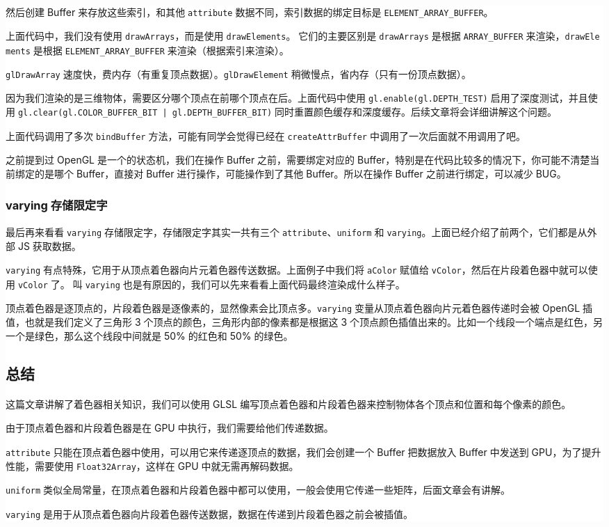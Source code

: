 然后创建 Buffer 来存放这些索引，和其他 `attribute` 数据不同，索引数据的绑定目标是 `ELEMENT_ARRAY_BUFFER`。

上面代码中，我们没有使用 `drawArrays`，而是使用 `drawElements`。 它们的主要区别是 `drawArrays` 是根据 `ARRAY_BUFFER` 来渲染，`drawElements` 是根据 `ELEMENT_ARRAY_BUFFER` 来渲染（根据索引来渲染）。

`glDrawArray` 速度快，费内存（有重复顶点数据）。`glDrawElement` 稍微慢点，省内存（只有一份顶点数据）。



因为我们渲染的是三维物体，需要区分哪个顶点在前哪个顶点在后。上面代码中使用 `gl.enable(gl.DEPTH_TEST)` 启用了深度测试，并且使用 `gl.clear(gl.COLOR_BUFFER_BIT | gl.DEPTH_BUFFER_BIT)` 同时重置颜色缓存和深度缓存。后续文章将会详细讲解这个问题。



上面代码调用了多次 `bindBuffer` 方法，可能有同学会觉得已经在 `createAttrBuffer` 中调用了一次后面就不用调用了吧。

之前提到过 OpenGL 是一个的状态机，我们在操作 Buffer 之前，需要绑定对应的 Buffer，特别是在代码比较多的情况下，你可能不清楚当前绑定的是哪个 Buffer，直接对 Buffer 进行操作，可能操作到了其他 Buffer。所以在操作 Buffer 之前进行绑定，可以减少 BUG。

### **varying 存储限定字**

最后再来看看 `varying` 存储限定字，存储限定字其实一共有三个 `attribute`、`uniform` 和 `varying`。上面已经介绍了前两个，它们都是从外部 JS 获取数据。

`varying` 有点特殊，它用于从顶点着色器向片元着色器传送数据。上面例子中我们将 `aColor` 赋值给 `vColor`，然后在片段着色器中就可以使用 `vColor` 了。 叫 `varying` 也是有原因的，我们可以先来看看上面代码最终渲染成什么样子。

顶点着色器是逐顶点的，片段着色器是逐像素的，显然像素会比顶点多。`varying` 变量从顶点着色器向片元着色器传递时会被 OpenGL 插值，也就是我们定义了三角形 3 个顶点的颜色，三角形内部的像素都是根据这 3 个顶点颜色插值出来的。比如一个线段一个端点是红色，另一个是绿色，那么这个线段中间就是 50% 的红色和 50% 的绿色。

## 总结

这篇文章讲解了着色器相关知识，我们可以使用 GLSL 编写顶点着色器和片段着色器来控制物体各个顶点和位置和每个像素的颜色。

由于顶点着色器和片段着色器是在 GPU 中执行，我们需要给他们传递数据。

`attribute` 只能在顶点着色器中使用，可以用它来传递逐顶点的数据，我们会创建一个 Buffer 把数据放入 Buffer 中发送到 GPU，为了提升性能，需要使用 `Float32Array`，这样在 GPU 中就无需再解码数据。

`uniform` 类似全局常量，在顶点着色器和片段着色器中都可以使用，一般会使用它传递一些矩阵，后面文章会有讲解。

`varying` 是用于从顶点着色器向片段着色器传送数据，数据在传递到片段着色器之前会被插值。

